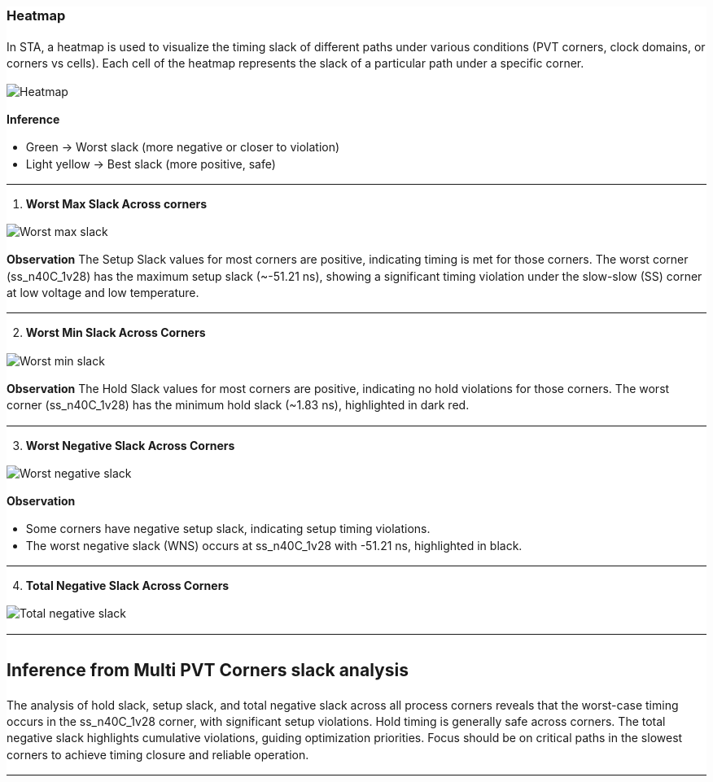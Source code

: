 
### Heatmap 
In STA, a heatmap is used to visualize the timing slack of different paths under various conditions (PVT corners, clock domains, or corners vs cells). Each cell of the heatmap represents the slack of a particular path under a specific corner.

![Heatmap](Screenshots/sta_min_slack_heatmap.png)

**Inference**
- Green → Worst slack (more negative or closer to violation)
- Light yellow → Best slack (more positive, safe)
---

1. **Worst Max Slack Across corners**

![Worst max slack](Screenshots/wms.png)

**Observation**
The Setup Slack values for most corners are positive, indicating timing is met for those corners.
The worst corner (ss_n40C_1v28) has the maximum setup slack (~-51.21 ns), showing a significant timing violation under the slow-slow (SS) corner at low voltage and low temperature.

---

2. **Worst Min Slack Across Corners**

![Worst min slack](Screenshots/wmins.jpg)

**Observation**
The Hold Slack values for most corners are positive, indicating no hold violations for those corners.
The worst corner (ss_n40C_1v28) has the minimum hold slack (~1.83 ns), highlighted in dark red.

---

3. **Worst Negative Slack Across Corners**

![Worst negative slack](Screenshots/wns_chart.jpg)

**Observation**
- Some corners have negative setup slack, indicating setup timing violations.
- The worst negative slack (WNS) occurs at ss_n40C_1v28 with -51.21 ns, highlighted in black.
---

4. **Total Negative Slack Across Corners**

![Total negative slack](Screenshots/tns_chart.jpg)

---
## Inference from Multi PVT Corners slack analysis

The analysis of hold slack, setup slack, and total negative slack across all process corners reveals that the worst-case timing occurs in the ss_n40C_1v28 corner, with significant setup violations. Hold timing is generally safe across corners. The total negative slack highlights cumulative violations, guiding optimization priorities. Focus should be on critical paths in the slowest corners to achieve timing closure and reliable operation.

---